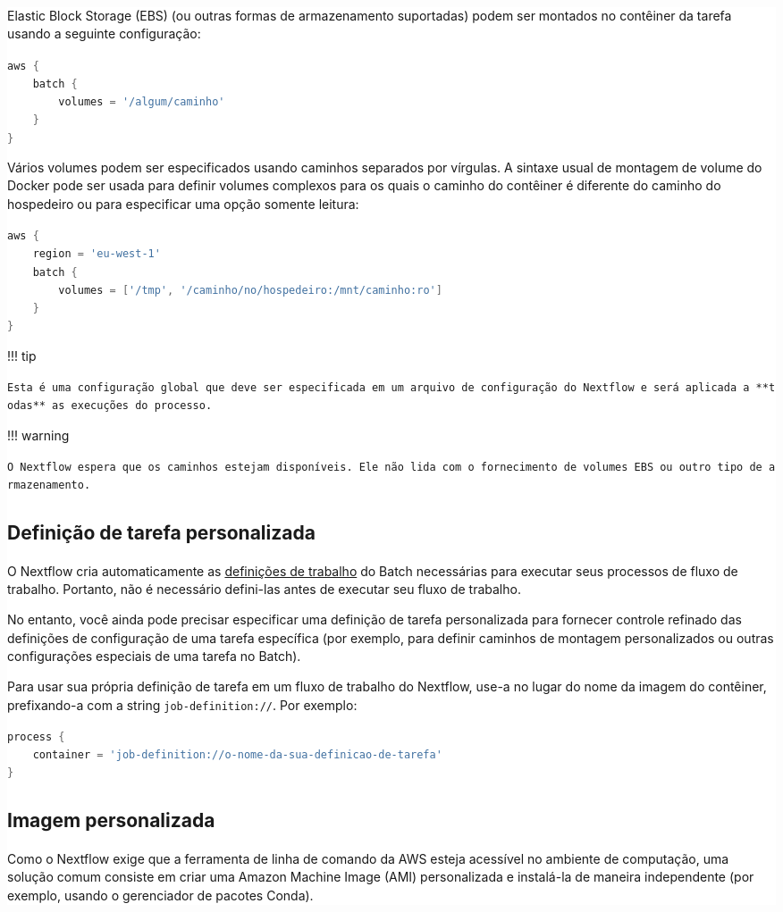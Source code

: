 Elastic Block Storage (EBS) (ou outras formas de armazenamento suportadas) podem ser montados no contêiner da tarefa usando a seguinte configuração:

```groovy
aws {
    batch {
        volumes = '/algum/caminho'
    }
}
```

Vários volumes podem ser especificados usando caminhos separados por vírgulas. A sintaxe usual de montagem de volume do Docker pode ser usada para definir volumes complexos para os quais o caminho do contêiner é diferente do caminho do hospedeiro ou para especificar uma opção somente leitura:

```groovy
aws {
    region = 'eu-west-1'
    batch {
        volumes = ['/tmp', '/caminho/no/hospedeiro:/mnt/caminho:ro']
    }
}
```

!!! tip

    Esta é uma configuração global que deve ser especificada em um arquivo de configuração do Nextflow e será aplicada a **todas** as execuções do processo.

!!! warning

    O Nextflow espera que os caminhos estejam disponíveis. Ele não lida com o fornecimento de volumes EBS ou outro tipo de armazenamento.

## Definição de tarefa personalizada

O Nextflow cria automaticamente as [definições de trabalho](https://docs.aws.amazon.com/batch/latest/userguide/job_definitions.html) do Batch necessárias para executar seus processos de fluxo de trabalho. Portanto, não é necessário defini-las antes de executar seu fluxo de trabalho.

No entanto, você ainda pode precisar especificar uma definição de tarefa personalizada para fornecer controle refinado das definições de configuração de uma tarefa específica (por exemplo, para definir caminhos de montagem personalizados ou outras configurações especiais de uma tarefa no Batch).

Para usar sua própria definição de tarefa em um fluxo de trabalho do Nextflow, use-a no lugar do nome da imagem do contêiner, prefixando-a com a string `job-definition://`. Por exemplo:

```groovy
process {
    container = 'job-definition://o-nome-da-sua-definicao-de-tarefa'
}
```

## Imagem personalizada

Como o Nextflow exige que a ferramenta de linha de comando da AWS esteja acessível no ambiente de computação, uma solução comum consiste em criar uma Amazon Machine Image (AMI) personalizada e instalá-la de maneira independente (por exemplo, usando o gerenciador de pacotes Conda).
